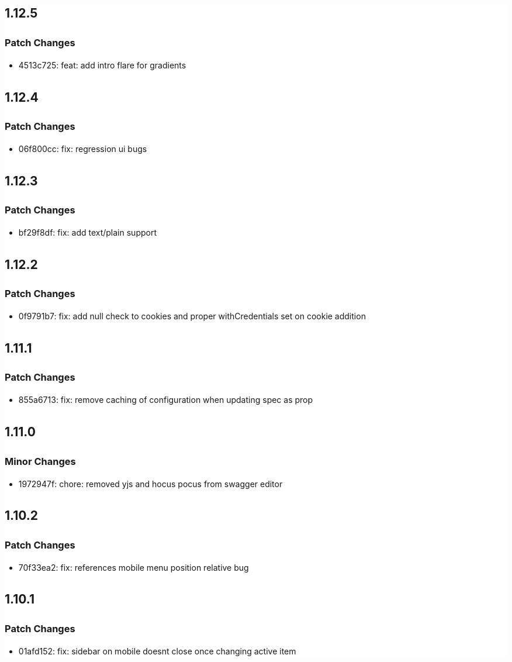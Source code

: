 ## 1.12.5

### Patch Changes

- 4513c725: feat: add intro flare for gradients

## 1.12.4

### Patch Changes

- 06f800cc: fix: regression ui bugs

## 1.12.3

### Patch Changes

- bf29f8df: fix: add text/plain support

## 1.12.2

### Patch Changes

- 0f9791b7: fix: add null check to cookies and proper withCredentials set on cookie addition

## 1.11.1

### Patch Changes

- 855a6713: fix: remove caching of configuration when updating spec as prop

## 1.11.0

### Minor Changes

- 1972947f: chore: removed yjs and hocus pocus from swagger editor

## 1.10.2

### Patch Changes

- 70f33ea2: fix: references mobile menu position relative bug

## 1.10.1

### Patch Changes

- 01afd152: fix: sidebar on mobile doesnt close once changing active item
